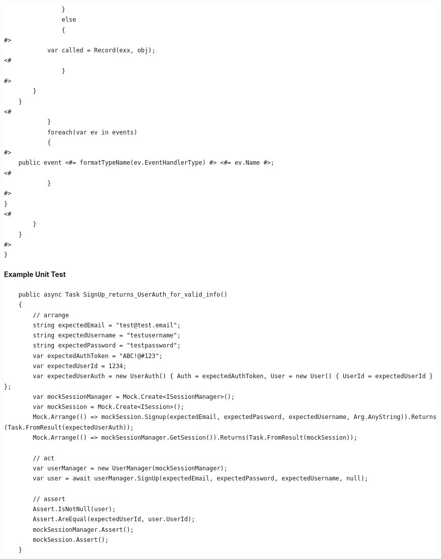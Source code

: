 					}
					else
					{
	#>
				var called = Record(exx, obj);
	<#
					}
	#>
			}
		}
	<#
                }
				foreach(var ev in events)
				{
	#>
		public event <#= formatTypeName(ev.EventHandlerType) #> <#= ev.Name #>;
	<#
				}
	#>
	}
	<#
            }
        }
	#>
	}

#### Example Unit Test
        public async Task SignUp_returns_UserAuth_for_valid_info()
        {
            // arrange
            string expectedEmail = "test@test.email";
            string expectedUsername = "testusername";
            string expectedPassword = "testpassword";
            var expectedAuthToken = "ABC!@#123";
            var expectedUserId = 1234;
            var expectedUserAuth = new UserAuth() { Auth = expectedAuthToken, User = new User() { UserId = expectedUserId } };
            var mockSessionManager = Mock.Create<ISessionManager>();
            var mockSession = Mock.Create<ISession>();
            Mock.Arrange(() => mockSession.Signup(expectedEmail, expectedPassword, expectedUsername, Arg.AnyString)).Returns(Task.FromResult(expectedUserAuth));
            Mock.Arrange(() => mockSessionManager.GetSession()).Returns(Task.FromResult(mockSession));

            // act
            var userManager = new UserManager(mockSessionManager);
            var user = await userManager.SignUp(expectedEmail, expectedPassword, expectedUsername, null);

            // assert
            Assert.IsNotNull(user);
            Assert.AreEqual(expectedUserId, user.UserId);
            mockSessionManager.Assert();
            mockSession.Assert();
        }
